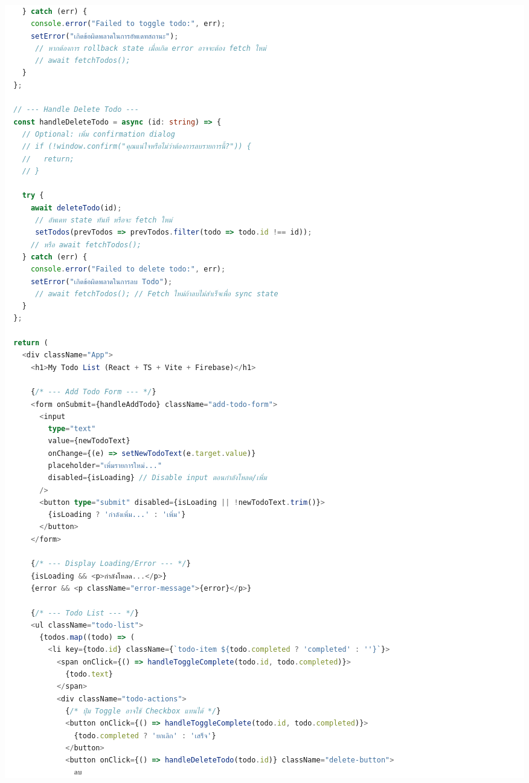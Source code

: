 ```typescript
    } catch (err) {
      console.error("Failed to toggle todo:", err);
      setError("เกิดข้อผิดพลาดในการอัพเดทสถานะ");
       // หากต้องการ rollback state เมื่อเกิด error อาจจะต้อง fetch ใหม่
       // await fetchTodos();
    }
  };

  // --- Handle Delete Todo ---
  const handleDeleteTodo = async (id: string) => {
    // Optional: เพิ่ม confirmation dialog
    // if (!window.confirm("คุณแน่ใจหรือไม่ว่าต้องการลบรายการนี้?")) {
    //   return;
    // }

    try {
      await deleteTodo(id);
       // อัพเดท state ทันที หรือจะ fetch ใหม่
       setTodos(prevTodos => prevTodos.filter(todo => todo.id !== id));
      // หรือ await fetchTodos();
    } catch (err) {
      console.error("Failed to delete todo:", err);
      setError("เกิดข้อผิดพลาดในการลบ Todo");
       // await fetchTodos(); // Fetch ใหม่ถ้าลบไม่สำเร็จเพื่อ sync state
    }
  };

  return (
    <div className="App">
      <h1>My Todo List (React + TS + Vite + Firebase)</h1>

      {/* --- Add Todo Form --- */}
      <form onSubmit={handleAddTodo} className="add-todo-form">
        <input
          type="text"
          value={newTodoText}
          onChange={(e) => setNewTodoText(e.target.value)}
          placeholder="เพิ่มรายการใหม่..."
          disabled={isLoading} // Disable input ตอนกำลังโหลด/เพิ่ม
        />
        <button type="submit" disabled={isLoading || !newTodoText.trim()}>
          {isLoading ? 'กำลังเพิ่ม...' : 'เพิ่ม'}
        </button>
      </form>

      {/* --- Display Loading/Error --- */}
      {isLoading && <p>กำลังโหลด...</p>}
      {error && <p className="error-message">{error}</p>}

      {/* --- Todo List --- */}
      <ul className="todo-list">
        {todos.map((todo) => (
          <li key={todo.id} className={`todo-item ${todo.completed ? 'completed' : ''}`}>
            <span onClick={() => handleToggleComplete(todo.id, todo.completed)}>
              {todo.text}
            </span>
            <div className="todo-actions">
              {/* ปุ่ม Toggle อาจใช้ Checkbox แทนได้ */}
              <button onClick={() => handleToggleComplete(todo.id, todo.completed)}>
                {todo.completed ? 'ยกเลิก' : 'เสร็จ'}
              </button>
              <button onClick={() => handleDeleteTodo(todo.id)} className="delete-button">
                ลบ
```
